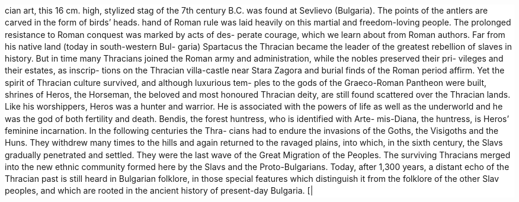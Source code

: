 cian art, this 16 cm. high, 
stylized stag of the 7th 
century B.C. was found at 
Sevlievo (Bulgaria). The 
points of the antlers are 
carved in the form of 
birds’ heads. 
hand of Roman rule was laid heavily on 
this martial and freedom-loving people. 
The prolonged resistance to Roman 
conquest was marked by acts of des- 
perate courage, which we learn about 
from Roman authors. Far from his 
native land (today in south-western Bul- 
garia) Spartacus the Thracian became 
the leader of the greatest rebellion of 
slaves in history. 
But in time many Thracians joined 
the Roman army and administration, 
while the nobles preserved their pri- 
vileges and their estates, as inscrip- 
tions on the Thracian villa-castle near 
Stara Zagora and burial finds of the 
Roman period affirm. 
Yet the spirit of Thracian culture 
survived, and although luxurious tem- 
ples to the gods of the Graeco-Roman 
Pantheon were built, shrines of Heros, 
the Horseman, the beloved and most 
honoured Thracian deity, are still found 
scattered over the Thracian lands. 
Like his worshippers, Heros was a 
hunter and warrior. He is associated 
with the powers of life as well as the 
underworld and he was the god of both 
fertility and death. Bendis, the forest 
huntress, who is identified with Arte- 
mis-Diana, the huntress, is Heros’ 
feminine incarnation. 
In the following centuries the Thra- 
cians had to endure the invasions of 
the Goths, the Visigoths and the Huns. 
They withdrew many times to the hills 
and again returned to the ravaged 
plains, into which, in the sixth century, 
the Slavs gradually penetrated and 
settled. They were the last wave of 
the Great Migration of the Peoples. 
The surviving Thracians merged into 
the new ethnic community formed here 
by the Slavs and the Proto-Bulgarians. 
Today, after 1,300 years, a distant 
echo of the Thracian past is still heard 
in Bulgarian folklore, in those special 
features which distinguish it from the 
folklore of the other Slav peoples, and 
which are rooted in the ancient history 
of present-day Bulgaria. [| 
   